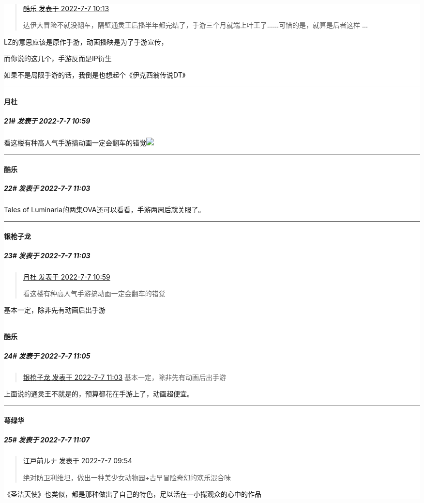 <blockquote><a href="httphttps://bbs.saraba1st.com/2b/forum.php?mod=redirect&amp;goto=findpost&amp;pid=56555660&amp;ptid=2079764" target="_blank">酷乐 发表于 2022-7-7 10:13</a>

达伊大冒险不就没翻车，隔壁通灵王后播半年都完结了，手游三个月就端上叶王了……可惜的是，就算是后者这样 ...</blockquote>
LZ的意思应该是原作手游，动画播映是为了手游宣传，

而你说的这几个，手游反而是IP衍生

如果不是局限手游的话，我倒是也想起个《伊克西翁传说DT》

*****

####  月杜  
##### 21#       发表于 2022-7-7 10:59

看这楼有种高人气手游搞动画一定会翻车的错觉<img src="https://static.saraba1st.com/image/smiley/face2017/091.png" referrerpolicy="no-referrer">

*****

####  酷乐  
##### 22#       发表于 2022-7-7 11:03

Tales of Luminaria的两集OVA还可以看看，手游两周后就关服了。

*****

####  银枪子龙  
##### 23#       发表于 2022-7-7 11:03

<blockquote><a href="httphttps://bbs.saraba1st.com/2b/forum.php?mod=redirect&amp;goto=findpost&amp;pid=56556223&amp;ptid=2079764" target="_blank">月杜 发表于 2022-7-7 10:59</a>

看这楼有种高人气手游搞动画一定会翻车的错觉</blockquote>
基本一定，除非先有动画后出手游

*****

####  酷乐  
##### 24#       发表于 2022-7-7 11:05

<blockquote><a href="httphttps://bbs.saraba1st.com/2b/forum.php?mod=redirect&amp;goto=findpost&amp;pid=56556304&amp;ptid=2079764" target="_blank">银枪子龙 发表于 2022-7-7 11:03</a>
基本一定，除非先有动画后出手游</blockquote>
上面说的通灵王不就是的，预算都花在手游上了，动画超便宜。

*****

####  萼绿华  
##### 25#       发表于 2022-7-7 11:07

<blockquote><a href="httphttps://bbs.saraba1st.com/2b/forum.php?mod=redirect&amp;goto=findpost&amp;pid=56555450&amp;ptid=2079764" target="_blank">江戸前ルナ 发表于 2022-7-7 09:54</a>

绝对防卫利维坦，做出一种美少女动物园+古早冒险奇幻的欢乐混合味</blockquote>
《圣洁天使》也类似，都是那种做出了自己的特色，足以活在一小撮观众的心中的作品
